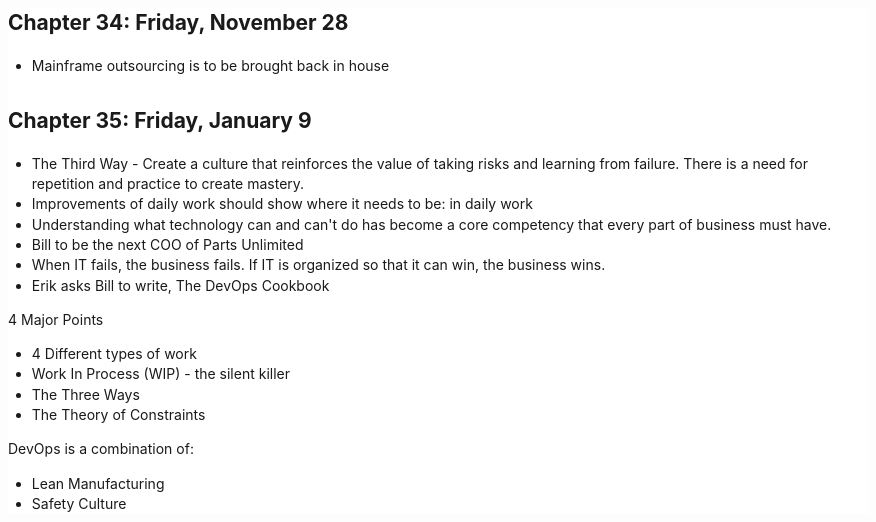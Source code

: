 ## Chapter 34: Friday, November 28

- Mainframe outsourcing is to be brought back in house

## Chapter 35: Friday, January 9

- The Third Way - Create a culture that reinforces the value of taking risks and learning from failure. There is a need for repetition and practice to create mastery.
- Improvements of daily work should show where it needs to be: in daily work
- Understanding what technology can and can't do has become a core competency that every part of business must have.
- Bill to be the next COO of Parts Unlimited
- When IT fails, the business fails. If IT is organized so that it can win, the business wins.
- Erik asks Bill to write, The DevOps Cookbook

4 Major Points

- 4 Different types of work
- Work In Process (WIP) - the silent killer
- The Three Ways
- The Theory of Constraints

DevOps is a combination of:

- Lean Manufacturing
- Safety Culture
